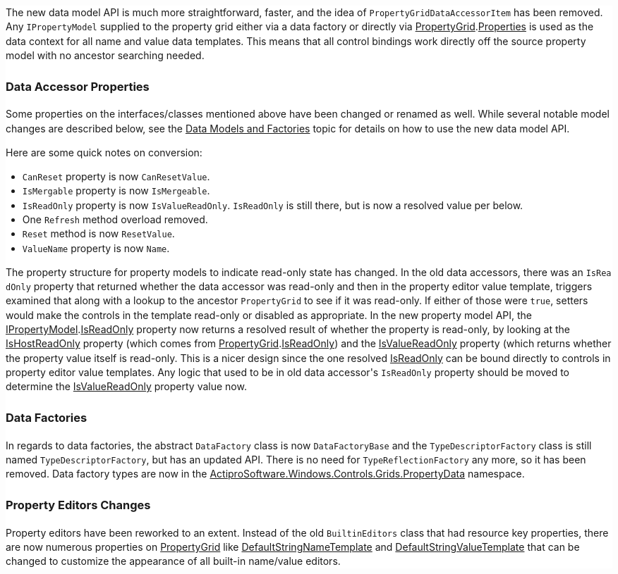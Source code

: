 The new data model API is much more straightforward, faster, and the idea of `PropertyGridDataAccessorItem` has been removed.  Any `IPropertyModel` supplied to the property grid either via a data factory or directly via [PropertyGrid](xref:ActiproSoftware.Windows.Controls.Grids.PropertyGrid).[Properties](xref:ActiproSoftware.Windows.Controls.Grids.PropertyGrid.Properties) is used as the data context for all name and value data templates.  This means that all control bindings work directly off the source property model with no ancestor searching needed.

### Data Accessor Properties

Some properties on the interfaces/classes mentioned above have been changed or renamed as well.  While several notable model changes are described below, see the [Data Models and Factories](../grids/propertygrid-features/data-models.md) topic for details on how to use the new data model API.

Here are some quick notes on conversion:

- `CanReset` property is now `CanResetValue`.
- `IsMergable` property is now `IsMergeable`.
- `IsReadOnly` property is now `IsValueReadOnly`. `IsReadOnly` is still there, but is now a resolved value per below.
- One `Refresh` method overload removed.
- `Reset` method is now `ResetValue`.
- `ValueName` property is now `Name`.

The property structure for property models to indicate read-only state has changed.  In the old data accessors, there was an `IsReadOnly` property that returned whether the data accessor was read-only and then in the property editor value template, triggers examined that along with a lookup to the ancestor `PropertyGrid` to see if it was read-only.  If either of those were `true`, setters would make the controls in the template read-only or disabled as appropriate.  In the new property model API, the [IPropertyModel](xref:ActiproSoftware.Windows.Controls.Grids.PropertyData.IPropertyModel).[IsReadOnly](xref:ActiproSoftware.Windows.Controls.Grids.PropertyData.IPropertyModel.IsReadOnly) property now returns a resolved result of whether the property is read-only, by looking at the [IsHostReadOnly](xref:ActiproSoftware.Windows.Controls.Grids.PropertyData.IPropertyModel.IsHostReadOnly) property (which comes from [PropertyGrid](xref:ActiproSoftware.Windows.Controls.Grids.PropertyGrid).[IsReadOnly](xref:ActiproSoftware.Windows.Controls.Grids.PropertyGrid.IsReadOnly)) and the [IsValueReadOnly](xref:ActiproSoftware.Windows.Controls.Grids.PropertyData.IPropertyModel.IsValueReadOnly) property (which returns whether the property value itself is read-only.  This is a nicer design since the one resolved [IsReadOnly](xref:ActiproSoftware.Windows.Controls.Grids.PropertyData.IPropertyModel.IsReadOnly) can be bound directly to controls in property editor value templates.  Any logic that used to be in old data accessor's `IsReadOnly` property should be moved to determine the [IsValueReadOnly](xref:ActiproSoftware.Windows.Controls.Grids.PropertyData.IPropertyModel.IsValueReadOnly) property value now.

### Data Factories

In regards to data factories, the abstract `DataFactory` class is now `DataFactoryBase` and the `TypeDescriptorFactory` class is still named `TypeDescriptorFactory`, but has an updated API.  There is no need for `TypeReflectionFactory` any more, so it has been removed.  Data factory types are now in the [ActiproSoftware.Windows.Controls.Grids.PropertyData](xref:ActiproSoftware.Windows.Controls.Grids.PropertyData) namespace.

### Property Editors Changes

Property editors have been reworked to an extent.  Instead of the old `BuiltinEditors` class that had resource key properties, there are now numerous properties on [PropertyGrid](xref:ActiproSoftware.Windows.Controls.Grids.PropertyGrid) like [DefaultStringNameTemplate](xref:ActiproSoftware.Windows.Controls.Grids.PropertyGrid.DefaultStringNameTemplate) and [DefaultStringValueTemplate](xref:ActiproSoftware.Windows.Controls.Grids.PropertyGrid.DefaultStringValueTemplate) that can be changed to customize the appearance of all built-in name/value editors.

